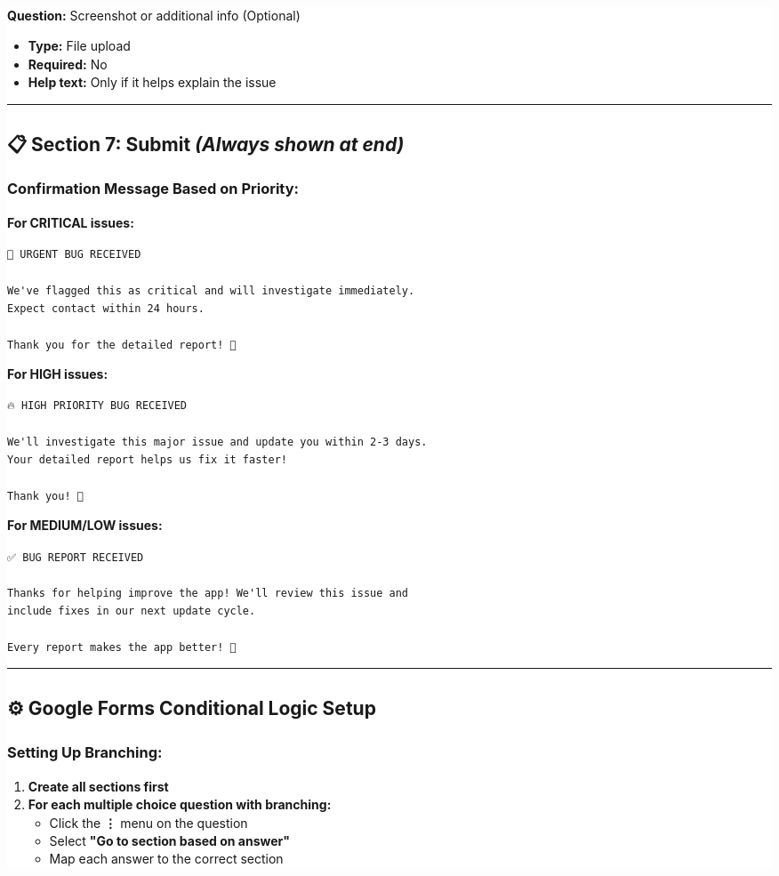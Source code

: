 **Question:** Screenshot or additional info (Optional)
- **Type:** File upload
- **Required:** No
- **Help text:** Only if it helps explain the issue

---

## 📋 **Section 7: Submit** *(Always shown at end)*

### **Confirmation Message Based on Priority:**

**For CRITICAL issues:**
```
🚨 URGENT BUG RECEIVED

We've flagged this as critical and will investigate immediately. 
Expect contact within 24 hours.

Thank you for the detailed report! 🙏
```

**For HIGH issues:**
```
🔥 HIGH PRIORITY BUG RECEIVED

We'll investigate this major issue and update you within 2-3 days.
Your detailed report helps us fix it faster!

Thank you! 🚀
```

**For MEDIUM/LOW issues:**
```
✅ BUG REPORT RECEIVED

Thanks for helping improve the app! We'll review this issue and 
include fixes in our next update cycle.

Every report makes the app better! 🌟
```

---

## ⚙️ **Google Forms Conditional Logic Setup**

### **Setting Up Branching:**

1. **Create all sections first** 
2. **For each multiple choice question with branching:**
   - Click the **⋮** menu on the question
   - Select **"Go to section based on answer"**
   - Map each answer to the correct section

